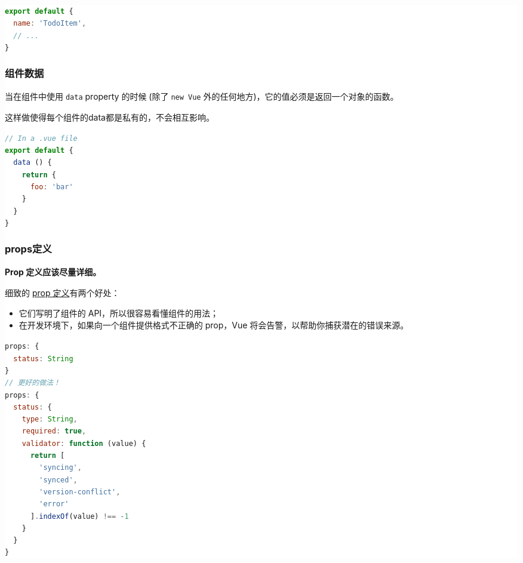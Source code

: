 ```js
export default {
  name: 'TodoItem',
  // ...
}
```



### 组件数据

当在组件中使用 `data` property 的时候 (除了 `new Vue` 外的任何地方)，它的值必须是返回一个对象的函数。

这样做使得每个组件的data都是私有的，不会相互影响。

```js
// In a .vue file
export default {
  data () {
    return {
      foo: 'bar'
    }
  }
}
```



### props定义

**Prop 定义应该尽量详细。**

细致的 [prop 定义](https://cn.vuejs.org/v2/guide/components-props.html#Prop-验证)有两个好处：

- 它们写明了组件的 API，所以很容易看懂组件的用法；
- 在开发环境下，如果向一个组件提供格式不正确的 prop，Vue 将会告警，以帮助你捕获潜在的错误来源。

```js
props: {
  status: String
}
// 更好的做法！
props: {
  status: {
    type: String,
    required: true,
    validator: function (value) {
      return [
        'syncing',
        'synced',
        'version-conflict',
        'error'
      ].indexOf(value) !== -1
    }
  }
}
```
